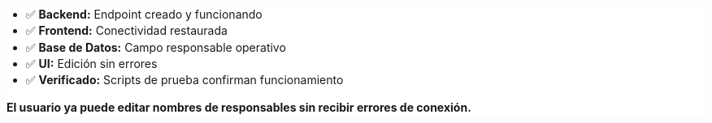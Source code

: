 - ✅ **Backend:** Endpoint creado y funcionando
- ✅ **Frontend:** Conectividad restaurada
- ✅ **Base de Datos:** Campo responsable operativo
- ✅ **UI:** Edición sin errores
- ✅ **Verificado:** Scripts de prueba confirman funcionamiento

**El usuario ya puede editar nombres de responsables sin recibir errores de conexión.**